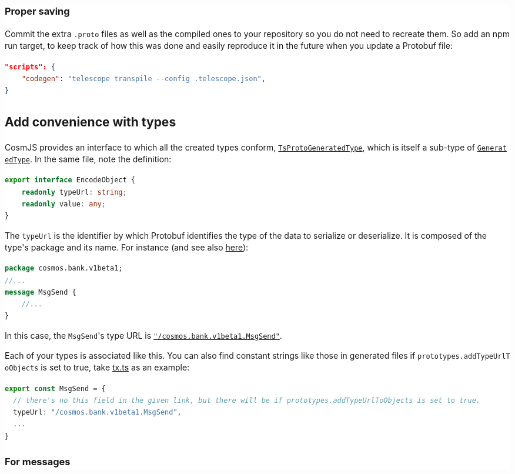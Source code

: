 ### Proper saving

Commit the extra `.proto` files as well as the compiled ones to your repository so you do not need to recreate them. So add an npm run target, to keep track of how this was done and easily reproduce it in the future when you update a Protobuf file:

```json
"scripts": {
    "codegen": "telescope transpile --config .telescope.json",
}
```

## Add convenience with types

CosmJS provides an interface to which all the created types conform, [`TsProtoGeneratedType`](https://github.com/cosmos/cosmjs/blob/v0.28.3/packages/proto-signing/src/registry.ts#L12-L18), which is itself a sub-type of [`GeneratedType`](https://github.com/cosmos/cosmjs/blob/v0.28.3/packages/proto-signing/src/registry.ts#L32). In the same file, note the definition:

```typescript [https://github.com/cosmos/cosmjs/blob/v0.28.3/packages/proto-signing/src/registry.ts#L54-L57]
export interface EncodeObject {
    readonly typeUrl: string;
    readonly value: any;
}
```

The `typeUrl` is the identifier by which Protobuf identifies the type of the data to serialize or deserialize. It is composed of the type's package and its name. For instance (and see also [here](https://github.com/cosmos/cosmos-sdk/blob/3a1027c/proto/cosmos/bank/v1beta1/tx.proto)):

```protobuf
package cosmos.bank.v1beta1;
//...
message MsgSend {
    //...
}
```

In this case, the `MsgSend`'s type URL is [`"/cosmos.bank.v1beta1.MsgSend"`](https://github.com/cosmos/cosmjs/blob/v0.28.3/packages/stargate/src/modules/bank/messages.ts#L6).

Each of your types is associated like this. You can also find constant strings like those in generated files if `prototypes.addTypeUrlToObjects` is set to true, take [tx.ts](https://github.com/confio/cosmjs-types/blob/v0.8.0/src/cosmos/bank/v1beta1/tx.ts#L82) as an example:

```typescript
export const MsgSend = {
  // there's no this field in the given link, but there will be if prototypes.addTypeUrlToObjects is set to true.
  typeUrl: "/cosmos.bank.v1beta1.MsgSend",
  ...
}
```

### For messages
